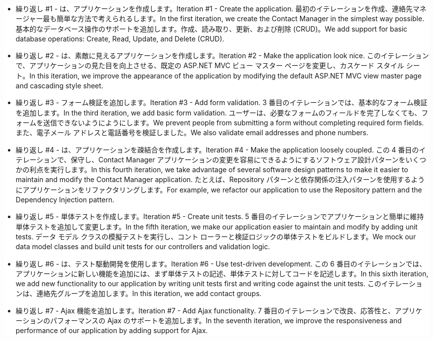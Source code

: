 - <span data-ttu-id="d17a0-115">繰り返し #1 - は、アプリケーションを作成します。</span><span class="sxs-lookup"><span data-stu-id="d17a0-115">Iteration #1 - Create the application.</span></span> <span data-ttu-id="d17a0-116">最初のイテレーションを作成、連絡先マネージャー最も簡単な方法で考えられるします。</span><span class="sxs-lookup"><span data-stu-id="d17a0-116">In the first iteration, we create the Contact Manager in the simplest way possible.</span></span> <span data-ttu-id="d17a0-117">基本的なデータベース操作のサポートを追加します。作成、読み取り、更新、および削除 (CRUD)。</span><span class="sxs-lookup"><span data-stu-id="d17a0-117">We add support for basic database operations: Create, Read, Update, and Delete (CRUD).</span></span>

- <span data-ttu-id="d17a0-118">繰り返し #2 - は、素敵に見えるアプリケーションを作成します。</span><span class="sxs-lookup"><span data-stu-id="d17a0-118">Iteration #2 - Make the application look nice.</span></span> <span data-ttu-id="d17a0-119">このイテレーションで、アプリケーションの見た目を向上させる、既定の ASP.NET MVC ビュー マスター ページを変更し、カスケード スタイル シート。</span><span class="sxs-lookup"><span data-stu-id="d17a0-119">In this iteration, we improve the appearance of the application by modifying the default ASP.NET MVC view master page and cascading style sheet.</span></span>

- <span data-ttu-id="d17a0-120">繰り返し #3 - フォーム検証を追加します。</span><span class="sxs-lookup"><span data-stu-id="d17a0-120">Iteration #3 - Add form validation.</span></span> <span data-ttu-id="d17a0-121">3 番目のイテレーションでは、基本的なフォーム検証を追加します。</span><span class="sxs-lookup"><span data-stu-id="d17a0-121">In the third iteration, we add basic form validation.</span></span> <span data-ttu-id="d17a0-122">ユーザーは、必要なフォームのフィールドを完了しなくても、フォームを送信できないようにようにします。</span><span class="sxs-lookup"><span data-stu-id="d17a0-122">We prevent people from submitting a form without completing required form fields.</span></span> <span data-ttu-id="d17a0-123">また、電子メール アドレスと電話番号を検証しました。</span><span class="sxs-lookup"><span data-stu-id="d17a0-123">We also validate email addresses and phone numbers.</span></span>

- <span data-ttu-id="d17a0-124">繰り返し #4 - は、アプリケーションを疎結合を作成します。</span><span class="sxs-lookup"><span data-stu-id="d17a0-124">Iteration #4 - Make the application loosely coupled.</span></span> <span data-ttu-id="d17a0-125">この 4 番目のイテレーションで、保守し、Contact Manager アプリケーションの変更を容易にできるようにするソフトウェア設計パターンをいくつかの利点を実行します。</span><span class="sxs-lookup"><span data-stu-id="d17a0-125">In this fourth iteration, we take advantage of several software design patterns to make it easier to maintain and modify the Contact Manager application.</span></span> <span data-ttu-id="d17a0-126">たとえば、Repository パターンと依存関係の注入パターンを使用するようにアプリケーションをリファクタリングします。</span><span class="sxs-lookup"><span data-stu-id="d17a0-126">For example, we refactor our application to use the Repository pattern and the Dependency Injection pattern.</span></span>

- <span data-ttu-id="d17a0-127">繰り返し #5 - 単体テストを作成します。</span><span class="sxs-lookup"><span data-stu-id="d17a0-127">Iteration #5 - Create unit tests.</span></span> <span data-ttu-id="d17a0-128">5 番目のイテレーションでアプリケーションと簡単に維持単体テストを追加して変更します。</span><span class="sxs-lookup"><span data-stu-id="d17a0-128">In the fifth iteration, we make our application easier to maintain and modify by adding unit tests.</span></span> <span data-ttu-id="d17a0-129">データ モデル クラスの模擬テストを実行し、コント ローラーと検証ロジックの単体テストをビルドします。</span><span class="sxs-lookup"><span data-stu-id="d17a0-129">We mock our data model classes and build unit tests for our controllers and validation logic.</span></span>

- <span data-ttu-id="d17a0-130">繰り返し #6 - は、テスト駆動開発を使用します。</span><span class="sxs-lookup"><span data-stu-id="d17a0-130">Iteration #6 - Use test-driven development.</span></span> <span data-ttu-id="d17a0-131">この 6 番目のイテレーションでは、アプリケーションに新しい機能を追加には、まず単体テストの記述、単体テストに対してコードを記述します。</span><span class="sxs-lookup"><span data-stu-id="d17a0-131">In this sixth iteration, we add new functionality to our application by writing unit tests first and writing code against the unit tests.</span></span> <span data-ttu-id="d17a0-132">このイテレーションは、連絡先グループを追加します。</span><span class="sxs-lookup"><span data-stu-id="d17a0-132">In this iteration, we add contact groups.</span></span>

- <span data-ttu-id="d17a0-133">繰り返し #7 - Ajax 機能を追加します。</span><span class="sxs-lookup"><span data-stu-id="d17a0-133">Iteration #7 - Add Ajax functionality.</span></span> <span data-ttu-id="d17a0-134">7 番目のイテレーションで改良、応答性と、アプリケーションのパフォーマンスの Ajax のサポートを追加します。</span><span class="sxs-lookup"><span data-stu-id="d17a0-134">In the seventh iteration, we improve the responsiveness and performance of our application by adding support for Ajax.</span></span>
